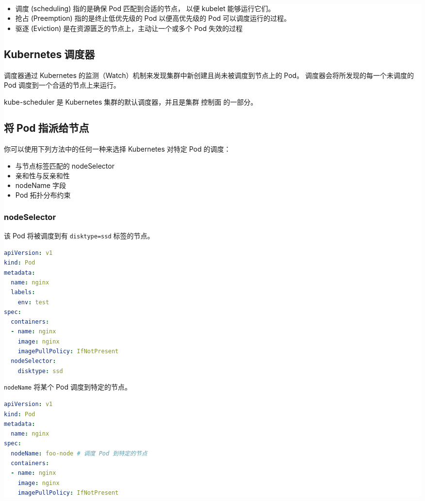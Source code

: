 - 调度 (scheduling) 指的是确保 Pod 匹配到合适的节点， 以便 kubelet 能够运行它们。 
- 抢占 (Preemption) 指的是终止低优先级的 Pod 以便高优先级的 Pod 可以调度运行的过程。
- 驱逐 (Eviction) 是在资源匮乏的节点上，主动让一个或多个 Pod 失效的过程

## Kubernetes 调度器

调度器通过 Kubernetes 的监测（Watch）机制来发现集群中新创建且尚未被调度到节点上的 Pod。 调度器会将所发现的每一个未调度的 Pod 调度到一个合适的节点上来运行。

kube-scheduler 是 Kubernetes 集群的默认调度器，并且是集群 控制面 的一部分。

## 将 Pod 指派给节点

你可以使用下列方法中的任何一种来选择 Kubernetes 对特定 Pod 的调度：

- 与节点标签匹配的 nodeSelector
- 亲和性与反亲和性
- nodeName 字段
- Pod 拓扑分布约束

### nodeSelector

该 Pod 将被调度到有 `disktype=ssd` 标签的节点。

```yaml
apiVersion: v1
kind: Pod
metadata:
  name: nginx
  labels:
    env: test
spec:
  containers:
  - name: nginx
    image: nginx
    imagePullPolicy: IfNotPresent
  nodeSelector:
    disktype: ssd
```

`nodeName` 将某个 Pod 调度到特定的节点。

```yaml
apiVersion: v1
kind: Pod
metadata:
  name: nginx
spec:
  nodeName: foo-node # 调度 Pod 到特定的节点
  containers:
  - name: nginx
    image: nginx
    imagePullPolicy: IfNotPresent
```
